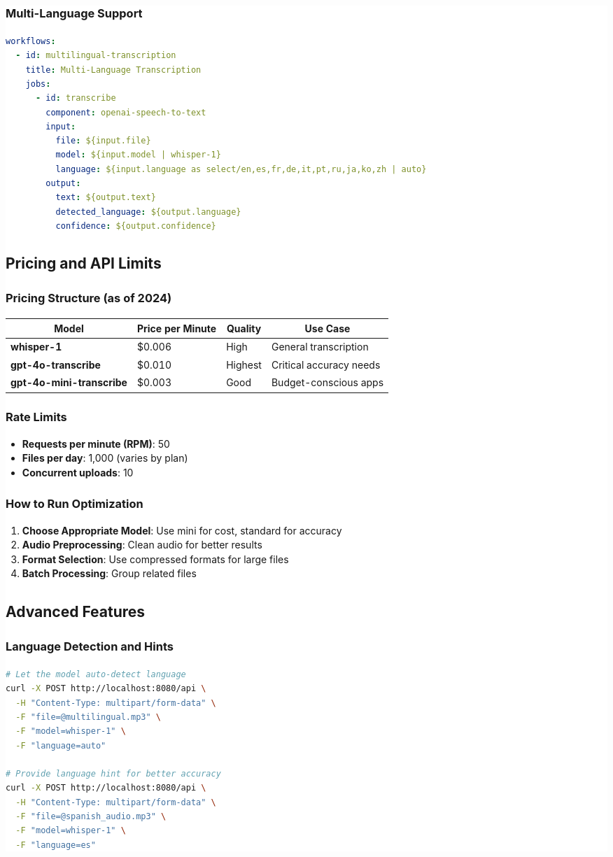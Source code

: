 ### Multi-Language Support

```yaml
workflows:
  - id: multilingual-transcription
    title: Multi-Language Transcription
    jobs:
      - id: transcribe
        component: openai-speech-to-text
        input:
          file: ${input.file}
          model: ${input.model | whisper-1}
          language: ${input.language as select/en,es,fr,de,it,pt,ru,ja,ko,zh | auto}
        output:
          text: ${output.text}
          detected_language: ${output.language}
          confidence: ${output.confidence}
```

## Pricing and API Limits

### Pricing Structure (as of 2024)

| Model | Price per Minute | Quality | Use Case |
|-------|------------------|---------|----------|
| **whisper-1** | $0.006 | High | General transcription |
| **gpt-4o-transcribe** | $0.010 | Highest | Critical accuracy needs |
| **gpt-4o-mini-transcribe** | $0.003 | Good | Budget-conscious apps |

### Rate Limits

- **Requests per minute (RPM)**: 50
- **Files per day**: 1,000 (varies by plan)
- **Concurrent uploads**: 10

### How to Run Optimization

1. **Choose Appropriate Model**: Use mini for cost, standard for accuracy
2. **Audio Preprocessing**: Clean audio for better results
3. **Format Selection**: Use compressed formats for large files
4. **Batch Processing**: Group related files

## Advanced Features

### Language Detection and Hints

```bash
# Let the model auto-detect language
curl -X POST http://localhost:8080/api \
  -H "Content-Type: multipart/form-data" \
  -F "file=@multilingual.mp3" \
  -F "model=whisper-1" \
  -F "language=auto"

# Provide language hint for better accuracy
curl -X POST http://localhost:8080/api \
  -H "Content-Type: multipart/form-data" \
  -F "file=@spanish_audio.mp3" \
  -F "model=whisper-1" \
  -F "language=es"
```
